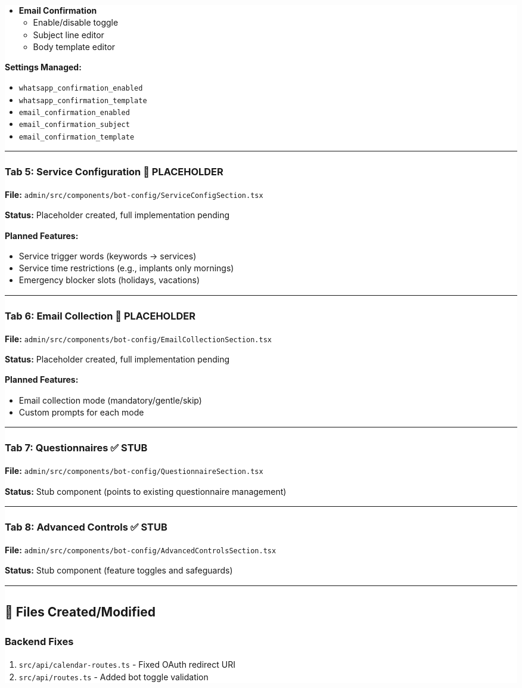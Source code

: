 - **Email Confirmation**
  - Enable/disable toggle
  - Subject line editor
  - Body template editor

**Settings Managed:**
- `whatsapp_confirmation_enabled`
- `whatsapp_confirmation_template`
- `email_confirmation_enabled`
- `email_confirmation_subject`
- `email_confirmation_template`

---

### Tab 5: **Service Configuration** 🚧 PLACEHOLDER
**File:** `admin/src/components/bot-config/ServiceConfigSection.tsx`

**Status:** Placeholder created, full implementation pending

**Planned Features:**
- Service trigger words (keywords → services)
- Service time restrictions (e.g., implants only mornings)
- Emergency blocker slots (holidays, vacations)

---

### Tab 6: **Email Collection** 🚧 PLACEHOLDER
**File:** `admin/src/components/bot-config/EmailCollectionSection.tsx`

**Status:** Placeholder created, full implementation pending

**Planned Features:**
- Email collection mode (mandatory/gentle/skip)
- Custom prompts for each mode

---

### Tab 7: **Questionnaires** ✅ STUB
**File:** `admin/src/components/bot-config/QuestionnaireSection.tsx`

**Status:** Stub component (points to existing questionnaire management)

---

### Tab 8: **Advanced Controls** ✅ STUB
**File:** `admin/src/components/bot-config/AdvancedControlsSection.tsx`

**Status:** Stub component (feature toggles and safeguards)

---

## 📁 Files Created/Modified

### Backend Fixes
1. `src/api/calendar-routes.ts` - Fixed OAuth redirect URI
2. `src/api/routes.ts` - Added bot toggle validation
